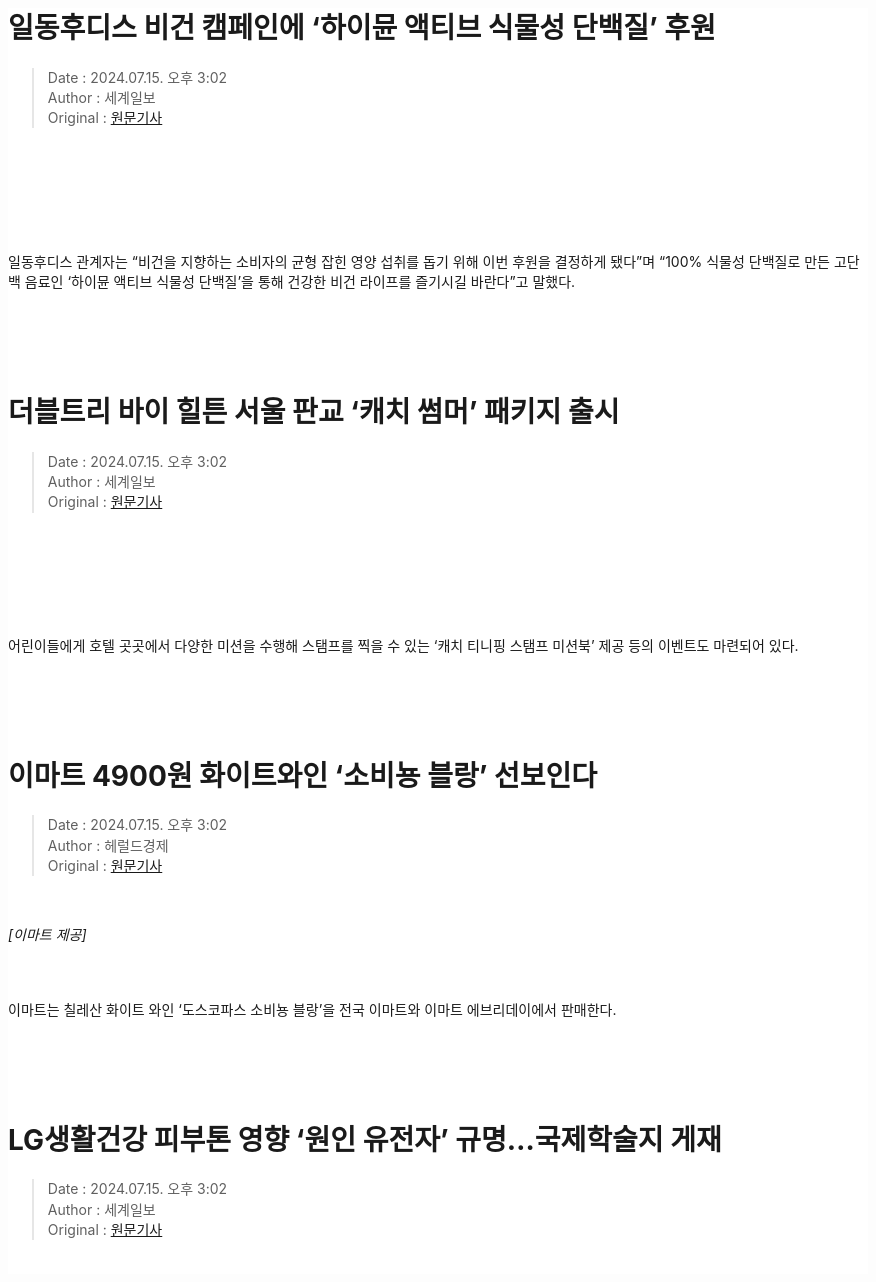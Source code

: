   
# 일동후디스 비건 캠페인에 ‘하이뮨 액티브 식물성 단백질’ 후원  
  
> Date : 2024.07.15. 오후 3:02  
> Author : 세계일보  
> Original : [원문기사](https://n.news.naver.com/mnews/article/022/0003950754?sid=101)  
<br/>  
  
<img alt="" class="_LAZY_LOADING _LAZY_LOADING_INIT_HIDE" src="https://imgnews.pstatic.net/image/022/2024/07/15/20240715511162_20240715150212942.jpg?type=w647" id="img1" style="display: none;"></img>  
<br/><br/>  
  
일동후디스 관계자는 “비건을 지향하는 소비자의 균형 잡힌 영양 섭취를 돕기 위해 이번 후원을 결정하게 됐다”며 “100% 식물성 단백질로 만든 고단백 음료인 ‘하이뮨 액티브 식물성 단백질’을 통해 건강한 비건 라이프를 즐기시길 바란다”고 말했다.  
<br/><br/><br/>  

  
# 더블트리 바이 힐튼 서울 판교 ‘캐치 썸머’ 패키지 출시  
  
> Date : 2024.07.15. 오후 3:02  
> Author : 세계일보  
> Original : [원문기사](https://n.news.naver.com/mnews/article/022/0003950753?sid=101)  
<br/>  
  
<img alt="" class="_LAZY_LOADING _LAZY_LOADING_INIT_HIDE" src="https://imgnews.pstatic.net/image/022/2024/07/15/20240715511303_20240715150211117.jpg?type=w647" id="img1" style="display: none;"></img>  
<br/><br/>  
  
어린이들에게 호텔 곳곳에서 다양한 미션을 수행해 스탬프를 찍을 수 있는 ‘캐치 티니핑 스탬프 미션북’ 제공 등의 이벤트도 마련되어 있다.  
<br/><br/><br/>  

  
# 이마트 4900원 화이트와인 ‘소비뇽 블랑’ 선보인다  
  
> Date : 2024.07.15. 오후 3:02  
> Author : 헤럴드경제  
> Original : [원문기사](https://n.news.naver.com/mnews/article/016/0002335799?sid=101)  
<br/>  
  
<img alt="[이마트 제공]" class="_LAZY_LOADING _LAZY_LOADING_INIT_HIDE" src="https://imgnews.pstatic.net/image/016/2024/07/15/20240715050552_0_20240715150210034.jpg?type=w647" id="img1" style="display: none;"></img><em class="img_desc">[이마트 제공]</em>  
<br/><br/>  
  
이마트는 칠레산 화이트 와인 ‘도스코파스 소비뇽 블랑’을 전국 이마트와 이마트 에브리데이에서 판매한다.  
<br/><br/><br/>  

  
# LG생활건강 피부톤 영향 ‘원인 유전자’ 규명…국제학술지 게재  
  
> Date : 2024.07.15. 오후 3:02  
> Author : 세계일보  
> Original : [원문기사](https://n.news.naver.com/mnews/article/022/0003950752?sid=101)  
<br/>  
  